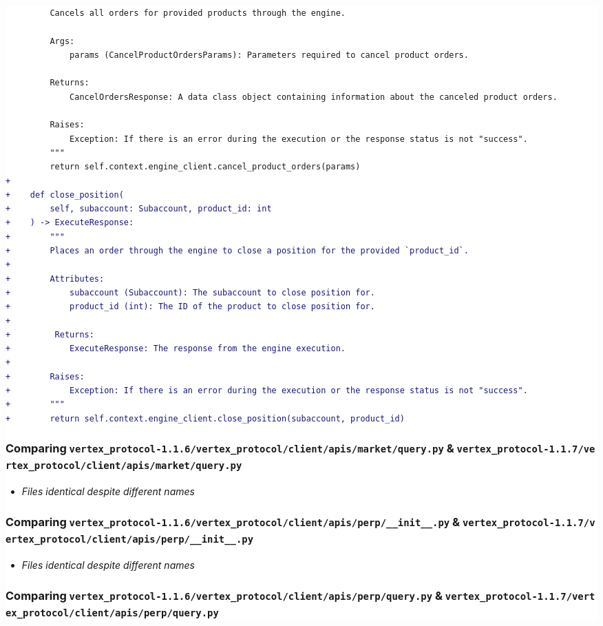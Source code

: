 ```diff
         Cancels all orders for provided products through the engine.
 
         Args:
             params (CancelProductOrdersParams): Parameters required to cancel product orders.
 
         Returns:
             CancelOrdersResponse: A data class object containing information about the canceled product orders.
 
         Raises:
             Exception: If there is an error during the execution or the response status is not "success".
         """
         return self.context.engine_client.cancel_product_orders(params)
+
+    def close_position(
+        self, subaccount: Subaccount, product_id: int
+    ) -> ExecuteResponse:
+        """
+        Places an order through the engine to close a position for the provided `product_id`.
+
+        Attributes:
+            subaccount (Subaccount): The subaccount to close position for.
+            product_id (int): The ID of the product to close position for.
+
+         Returns:
+            ExecuteResponse: The response from the engine execution.
+
+        Raises:
+            Exception: If there is an error during the execution or the response status is not "success".
+        """
+        return self.context.engine_client.close_position(subaccount, product_id)
```

### Comparing `vertex_protocol-1.1.6/vertex_protocol/client/apis/market/query.py` & `vertex_protocol-1.1.7/vertex_protocol/client/apis/market/query.py`

 * *Files identical despite different names*

### Comparing `vertex_protocol-1.1.6/vertex_protocol/client/apis/perp/__init__.py` & `vertex_protocol-1.1.7/vertex_protocol/client/apis/perp/__init__.py`

 * *Files identical despite different names*

### Comparing `vertex_protocol-1.1.6/vertex_protocol/client/apis/perp/query.py` & `vertex_protocol-1.1.7/vertex_protocol/client/apis/perp/query.py`
